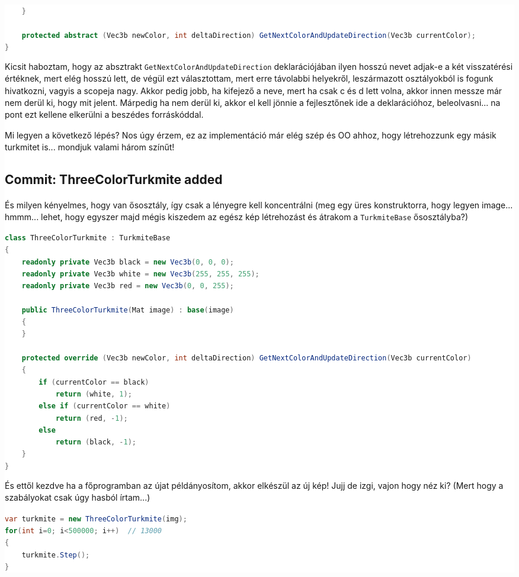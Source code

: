 ```cs
    }

    protected abstract (Vec3b newColor, int deltaDirection) GetNextColorAndUpdateDirection(Vec3b currentColor);
}
```

Kicsit haboztam, hogy az absztrakt ``GetNextColorAndUpdateDirection`` deklarációjában ilyen hosszú nevet adjak-e a két visszatérési értéknek, mert elég hosszú lett, de végül ezt választottam, mert erre távolabbi helyekről, leszármazott osztályokból is fogunk hivatkozni, vagyis a scopeja nagy. Akkor pedig jobb, ha kifejező a neve, mert ha csak c és d lett volna, akkor innen messze már nem derül ki, hogy mit jelent. Márpedig ha nem derül ki, akkor el kell jönnie a fejlesztőnek ide a deklarációhoz, beleolvasni... na pont ezt kellene elkerülni a beszédes forráskóddal.

Mi legyen a következő lépés? Nos úgy érzem, ez az implementáció már elég szép és OO ahhoz, hogy létrehozzunk egy másik turkmitet is... mondjuk valami három színűt!

## Commit: ThreeColorTurkmite added

És milyen kényelmes, hogy van ősosztály, így csak a lényegre kell koncentrálni (meg egy üres konstruktorra, hogy legyen image... hmmm... lehet, hogy egyszer majd mégis kiszedem az egész kép létrehozást és átrakom a ``TurkmiteBase`` ősosztályba?)

```cs
class ThreeColorTurkmite : TurkmiteBase
{
    readonly private Vec3b black = new Vec3b(0, 0, 0);
    readonly private Vec3b white = new Vec3b(255, 255, 255);
    readonly private Vec3b red = new Vec3b(0, 0, 255);

    public ThreeColorTurkmite(Mat image) : base(image)
    {
    }

    protected override (Vec3b newColor, int deltaDirection) GetNextColorAndUpdateDirection(Vec3b currentColor)
    {
        if (currentColor == black)
            return (white, 1);
        else if (currentColor == white)
            return (red, -1);
        else
            return (black, -1);
    }
}
```

És ettől kezdve ha a főprogramban az újat példányosítom, akkor elkészül az új kép! Jujj de izgi, vajon hogy néz ki? (Mert hogy a szabályokat csak úgy hasból írtam...)

```cs
var turkmite = new ThreeColorTurkmite(img);
for(int i=0; i<500000; i++)  // 13000
{
    turkmite.Step();
}
```
